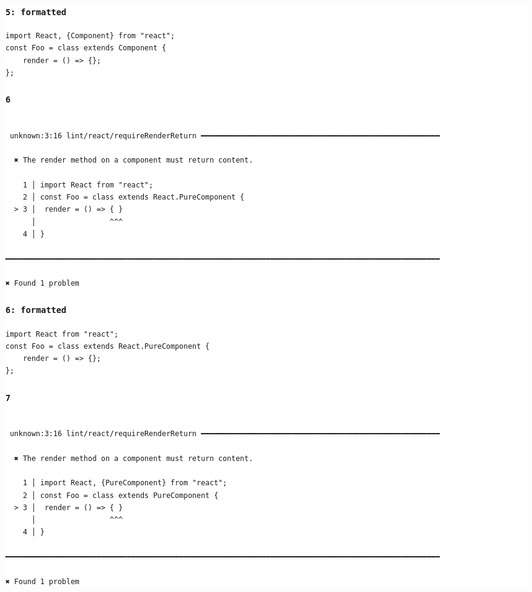 ```
```

### `5: formatted`

```
import React, {Component} from "react";
const Foo = class extends Component {
	render = () => {};
};

```

### `6`

```

 unknown:3:16 lint/react/requireRenderReturn ━━━━━━━━━━━━━━━━━━━━━━━━━━━━━━━━━━━━━━━━━━━━━━━━━━━━━━━

  ✖ The render method on a component must return content.

    1 │ import React from "react";
    2 │ const Foo = class extends React.PureComponent {
  > 3 │  render = () => { }
      │                 ^^^
    4 │ }

━━━━━━━━━━━━━━━━━━━━━━━━━━━━━━━━━━━━━━━━━━━━━━━━━━━━━━━━━━━━━━━━━━━━━━━━━━━━━━━━━━━━━━━━━━━━━━━━━━━━

✖ Found 1 problem

```

### `6: formatted`

```
import React from "react";
const Foo = class extends React.PureComponent {
	render = () => {};
};

```

### `7`

```

 unknown:3:16 lint/react/requireRenderReturn ━━━━━━━━━━━━━━━━━━━━━━━━━━━━━━━━━━━━━━━━━━━━━━━━━━━━━━━

  ✖ The render method on a component must return content.

    1 │ import React, {PureComponent} from "react";
    2 │ const Foo = class extends PureComponent {
  > 3 │  render = () => { }
      │                 ^^^
    4 │ }

━━━━━━━━━━━━━━━━━━━━━━━━━━━━━━━━━━━━━━━━━━━━━━━━━━━━━━━━━━━━━━━━━━━━━━━━━━━━━━━━━━━━━━━━━━━━━━━━━━━━

✖ Found 1 problem

```
